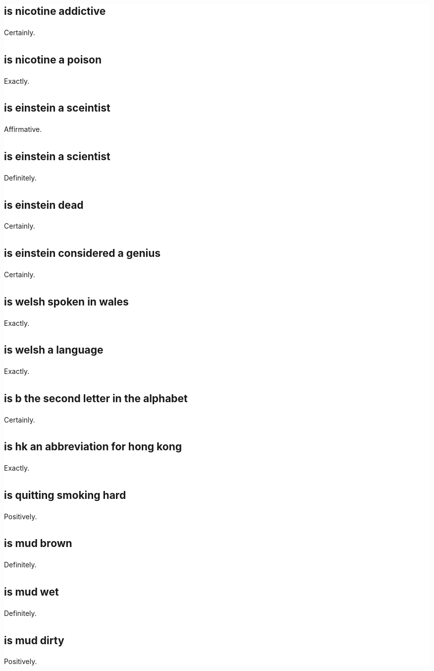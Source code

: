 ## is nicotine addictive
Certainly.

## is nicotine a poison
Exactly.

## is einstein a sceintist
Affirmative.

## is einstein a scientist
Definitely.

## is einstein dead
Certainly.

## is einstein considered a genius
Certainly.

## is welsh spoken in wales
Exactly.

## is welsh a language
Exactly.

## is b the second letter in the alphabet
Certainly.

## is hk an abbreviation for hong kong
Exactly.

## is quitting smoking hard
Positively.

## is mud brown
Definitely.

## is mud wet
Definitely.

## is mud dirty
Positively.
